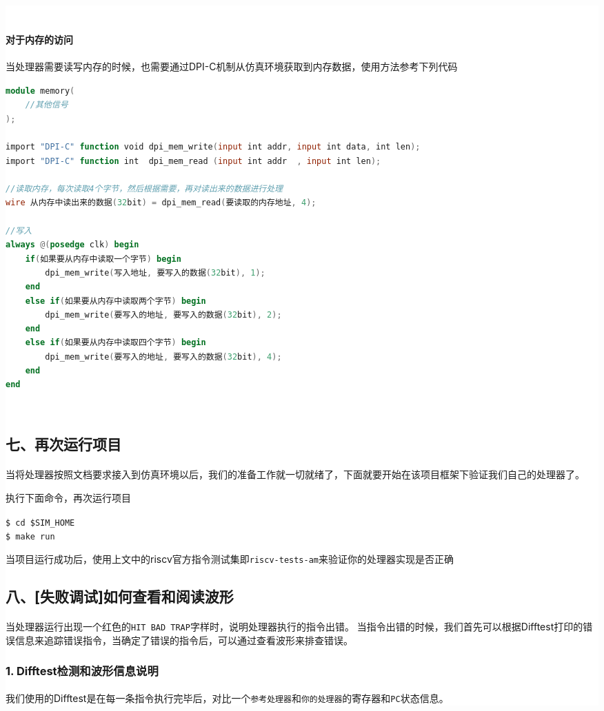 <br>

#### 对于内存的访问
当处理器需要读写内存的时候，也需要通过DPI-C机制从仿真环境获取到内存数据，使用方法参考下列代码

```verilog
module memory(
    //其他信号
);

import "DPI-C" function void dpi_mem_write(input int addr, input int data, int len);
import "DPI-C" function int  dpi_mem_read (input int addr  , input int len);

//读取内存，每次读取4个字节，然后根据需要，再对读出来的数据进行处理
wire 从内存中读出来的数据(32bit) = dpi_mem_read(要读取的内存地址, 4);

//写入
always @(posedge clk) begin
	if(如果要从内存中读取一个字节) begin
		dpi_mem_write(写入地址, 要写入的数据(32bit), 1);
	end
	else if(如果要从内存中读取两个字节) begin
		dpi_mem_write(要写入的地址, 要写入的数据(32bit), 2);		
	end
	else if(如果要从内存中读取四个字节) begin
		dpi_mem_write(要写入的地址, 要写入的数据(32bit), 4);				
	end
end
```
<br>


## 七、再次运行项目


当将处理器按照文档要求接入到仿真环境以后，我们的准备工作就一切就绪了，下面就要开始在该项目框架下验证我们自己的处理器了。

执行下面命令，再次运行项目
``` shell
$ cd $SIM_HOME
$ make run
```
当项目运行成功后，使用上文中的riscv官方指令测试集即`riscv-tests-am`来验证你的处理器实现是否正确



## 八、[失败调试]如何查看和阅读波形

当处理器运行出现一个红色的`HIT BAD TRAP`字样时，说明处理器执行的指令出错。
当指令出错的时候，我们首先可以根据Difftest打印的错误信息来追踪错误指令，当确定了错误的指令后，可以通过查看波形来排查错误。


### 1. Difftest检测和波形信息说明

我们使用的Difftest是在每一条指令执行完毕后，对比一个`参考处理器`和`你的处理器`的寄存器和`PC`状态信息。
